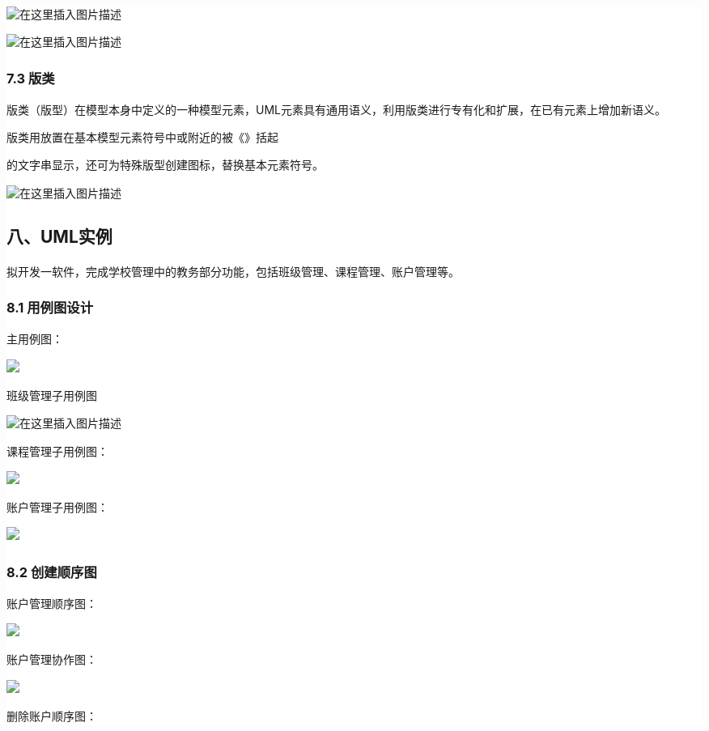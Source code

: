 ![在这里插入图片描述](https://img-blog.csdnimg.cn/20210127164537557.png)


![在这里插入图片描述](https://img-blog.csdnimg.cn/20210127164549889.png)


### 7.3 版类

版类（版型）在模型本身中定义的一种模型元素，UML元素具有通用语义，利用版类进行专有化和扩展，在已有元素上增加新语义。

版类用放置在基本模型元素符号中或附近的被《》括起

的文字串显示，还可为特殊版型创建图标，替换基本元素符号。

![在这里插入图片描述](https://img-blog.csdnimg.cn/2021012716460170.png)




## 八、UML实例

拟开发一软件，完成学校管理中的教务部分功能，包括班级管理、课程管理、账户管理等。

### 8.1 用例图设计

主用例图：

<img src="https://img-blog.csdnimg.cn/20210127164620545.png?x-oss-process=image/watermark,type_ZmFuZ3poZW5naGVpdGk,shadow_10,text_aHR0cHM6Ly9ibG9nLmNzZG4ubmV0L3dlaXhpbl80MzkzNDYwNw==,size_16,color_FFFFFF,t_70"  width="30%"/>

班级管理子用例图

![在这里插入图片描述](https://img-blog.csdnimg.cn/20210127164649580.png?x-oss-process=image/watermark,type_ZmFuZ3poZW5naGVpdGk,shadow_10,text_aHR0cHM6Ly9ibG9nLmNzZG4ubmV0L3dlaXhpbl80MzkzNDYwNw==,size_16,color_FFFFFF,t_70)


课程管理子用例图：

<img src="https://img-blog.csdnimg.cn/20210127164714977.png?x-oss-process=image/watermark,type_ZmFuZ3poZW5naGVpdGk,shadow_10,text_aHR0cHM6Ly9ibG9nLmNzZG4ubmV0L3dlaXhpbl80MzkzNDYwNw==,size_16,color_FFFFFF,t_70"  width="45%"/>

账户管理子用例图：


<img src="https://img-blog.csdnimg.cn/20210127164740144.png?x-oss-process=image/watermark,type_ZmFuZ3poZW5naGVpdGk,shadow_10,text_aHR0cHM6Ly9ibG9nLmNzZG4ubmV0L3dlaXhpbl80MzkzNDYwNw==,size_16,color_FFFFFF,t_70"  width="45%"/>


### 8.2 创建顺序图

账户管理顺序图：

<img src="https://img-blog.csdnimg.cn/20210127164806289.png?x-oss-process=image/watermark,type_ZmFuZ3poZW5naGVpdGk,shadow_10,text_aHR0cHM6Ly9ibG9nLmNzZG4ubmV0L3dlaXhpbl80MzkzNDYwNw==,size_16,color_FFFFFF,t_70"  width="45%"/>



账户管理协作图：

<img src="https://img-blog.csdnimg.cn/20210127164820971.png?x-oss-process=image/watermark,type_ZmFuZ3poZW5naGVpdGk,shadow_10,text_aHR0cHM6Ly9ibG9nLmNzZG4ubmV0L3dlaXhpbl80MzkzNDYwNw==,size_16,color_FFFFFF,t_70"  width="45%"/>

删除账户顺序图：
